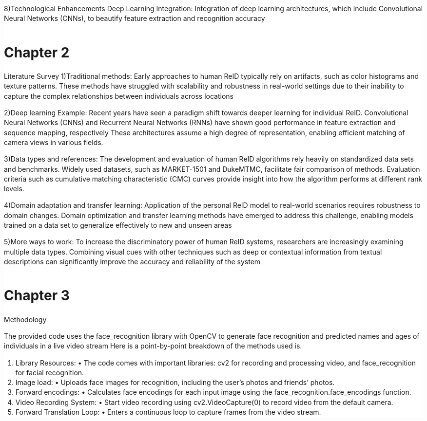 8)Technological Enhancements
Deep Learning Integration: Integration of deep learning architectures, which include Convolutional Neural Networks (CNNs), to beautify feature extraction and recognition accuracy














# Chapter 2
Literature Survey
1)Traditional methods:
Early approaches to human ReID typically rely on artifacts, such as color histograms and texture patterns. These methods have struggled with scalability and robustness in real-world settings due to their inability to capture the complex relationships between individuals across locations

2)Deep learning Example:
Recent years have seen a paradigm shift towards deeper learning for individual ReID. Convolutional Neural Networks (CNNs) and Recurrent Neural Networks (RNNs) have shown good performance in feature extraction and sequence mapping, respectively These architectures assume a high degree of representation, enabling efficient matching of camera views in various fields.

3)Data types and references:
The development and evaluation of human ReID algorithms rely heavily on standardized data sets and benchmarks. Widely used datasets, such as MARKET-1501 and DukeMTMC, facilitate fair comparison of methods. Evaluation criteria such as cumulative matching characteristic (CMC) curves provide insight into how the algorithm performs at different rank levels.

4)Domain adaptation and transfer learning:
Application of the personal ReID model to real-world scenarios requires robustness to domain changes. Domain optimization and transfer learning methods have emerged to address this challenge, enabling models trained on a data set to generalize effectively to new and unseen areas

5)More ways to work:
To increase the discriminatory power of human ReID systems, researchers are increasingly examining multiple data types. Combining visual cues with other techniques such as deep or contextual information from textual descriptions can significantly improve the accuracy and reliability of the system
 









# Chapter 3 
Methodology

The provided code uses the face_recognition library with OpenCV to generate face recognition and predicted names and ages of individuals in a live video stream Here is a point-by-point breakdown of the methods used is.
1. Library Resources:
• The code comes with important libraries: cv2 for recording and processing video, and face_recognition for facial recognition.
2. Image load:
• Uploads face images for recognition, including the user’s photos and friends’ photos.
3. Forward encodings:
• Calculates face encodings for each input image using the face_recognition.face_encodings function.
4. Video Recording System:
• Start video recording using cv2.VideoCapture(0) to record video from the default camera.
5. Forward Translation Loop:
• Enters a continuous loop to capture frames from the video stream.